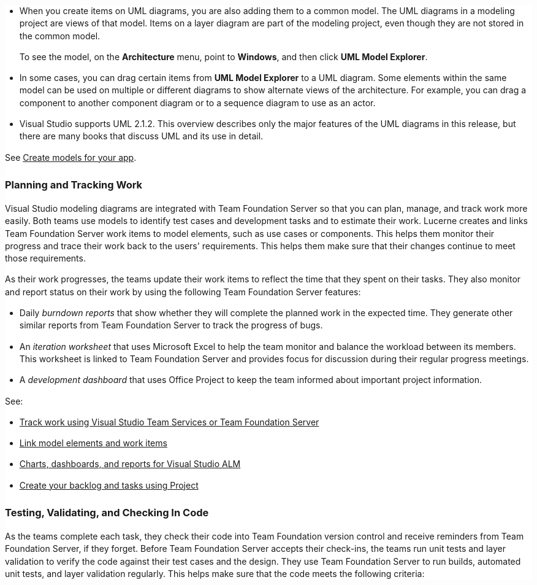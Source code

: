 -   When you create items on UML diagrams, you are also adding them to a common model. The UML diagrams in a modeling project are views of that model. Items on a layer diagram are part of the modeling project, even though they are not stored in the common model.  
  
     To see the model, on the **Architecture** menu, point to  **Windows**, and then click **UML Model Explorer**.  
  
-   In some cases, you can drag certain items from **UML Model Explorer** to a UML diagram. Some elements within the same model can be used on multiple or different diagrams to show alternate views of the architecture. For example, you can drag a component to another component diagram or to a sequence diagram to use as an actor.  
  
-   Visual Studio supports UML 2.1.2. This overview describes only the major features of the UML diagrams in this release, but there are many books that discuss UML and its use in detail.  
  
 See [Create models for your app](../VS_IDE/create-models-for-your-app.md).  
  
###  <a name="PlanningTracking"></a> Planning and Tracking Work  
 Visual Studio modeling diagrams are integrated with Team Foundation Server so that you can plan, manage, and track work more easily. Both teams use models to identify test cases and development tasks and to estimate their work. Lucerne creates and links Team Foundation Server work items to model elements, such as use cases or components. This helps them monitor their progress and trace their work back to the users' requirements. This helps them make sure that their changes continue to meet those requirements.  
  
 As their work progresses, the teams update their work items to reflect the time that they spent on their tasks. They also monitor and report status on their work by using the following Team Foundation Server features:  
  
-   Daily *burndown reports* that show whether they will complete the planned work in the expected time. They generate other similar reports from Team Foundation Server to track the progress of bugs.  
  
-   An *iteration worksheet* that uses Microsoft Excel to help the team monitor and balance the workload between its members. This worksheet is linked to Team Foundation Server and provides focus for discussion during their regular progress meetings.  
  
-   A *development dashboard* that uses Office Project to keep the team informed about important project information.  
  
 See:  
  
-   [Track work using Visual Studio Team Services or Team Foundation Server](../Topic/Track%20work%20using%20VSTS%20or%20TFS.md)  
  
-   [Link model elements and work items](../VS_IDE/link-model-elements-and-work-items.md)  
  
-   [Charts, dashboards, and reports for Visual Studio ALM](../Topic/Charts,%20dashboards,%20and%20reports%20for%20Visual%20Studio%20ALM.md)  
  
-   [Create your backlog and tasks using Project](../Topic/Create%20your%20backlog%20and%20tasks%20using%20Project.md)  
  
###  <a name="TestValidateCheckInCode"></a> Testing, Validating, and Checking In Code  
 As the teams complete each task, they check their code into Team Foundation version control and receive reminders from Team Foundation Server, if they forget. Before Team Foundation Server accepts their check-ins, the teams run unit tests and layer validation to verify the code against their test cases and the design. They use Team Foundation Server to run builds, automated unit tests, and layer validation regularly. This helps make sure that the code meets the following criteria:  
  